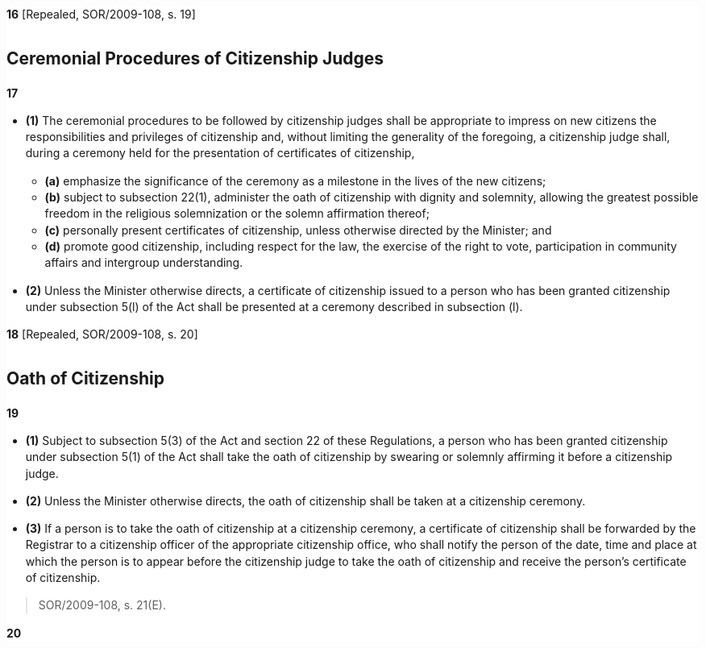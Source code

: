 


**16** [Repealed, SOR/2009-108, s. 19]




## Ceremonial Procedures of Citizenship Judges


**17** 

- **(1)** The ceremonial procedures to be followed by citizenship judges shall be appropriate to impress on new citizens the responsibilities and privileges of citizenship and, without limiting the generality of the foregoing, a citizenship judge shall, during a ceremony held for the presentation of certificates of citizenship,
	- **(a)** emphasize the significance of the ceremony as a milestone in the lives of the new citizens;
	- **(b)** subject to subsection 22(1), administer the oath of citizenship with dignity and solemnity, allowing the greatest possible freedom in the religious solemnization or the solemn affirmation thereof;
	- **(c)** personally present certificates of citizenship, unless otherwise directed by the Minister; and
	- **(d)** promote good citizenship, including respect for the law, the exercise of the right to vote, participation in community affairs and intergroup understanding.

- **(2)** Unless the Minister otherwise directs, a certificate of citizenship issued to a person who has been granted citizenship under subsection 5(l) of the Act shall be presented at a ceremony described in subsection (l).



**18** [Repealed, SOR/2009-108, s. 20]




## Oath of Citizenship


**19** 

- **(1)** Subject to subsection 5(3) of the Act and section 22 of these Regulations, a person who has been granted citizenship under subsection 5(1) of the Act shall take the oath of citizenship by swearing or solemnly affirming it before a citizenship judge.

- **(2)** Unless the Minister otherwise directs, the oath of citizenship shall be taken at a citizenship ceremony.

- **(3)** If a person is to take the oath of citizenship at a citizenship ceremony, a certificate of citizenship shall be forwarded by the Registrar to a citizenship officer of the appropriate citizenship office, who shall notify the person of the date, time and place at which the person is to appear before the citizenship judge to take the oath of citizenship and receive the person’s certificate of citizenship.
> SOR/2009-108, s. 21(E).




**20** 
